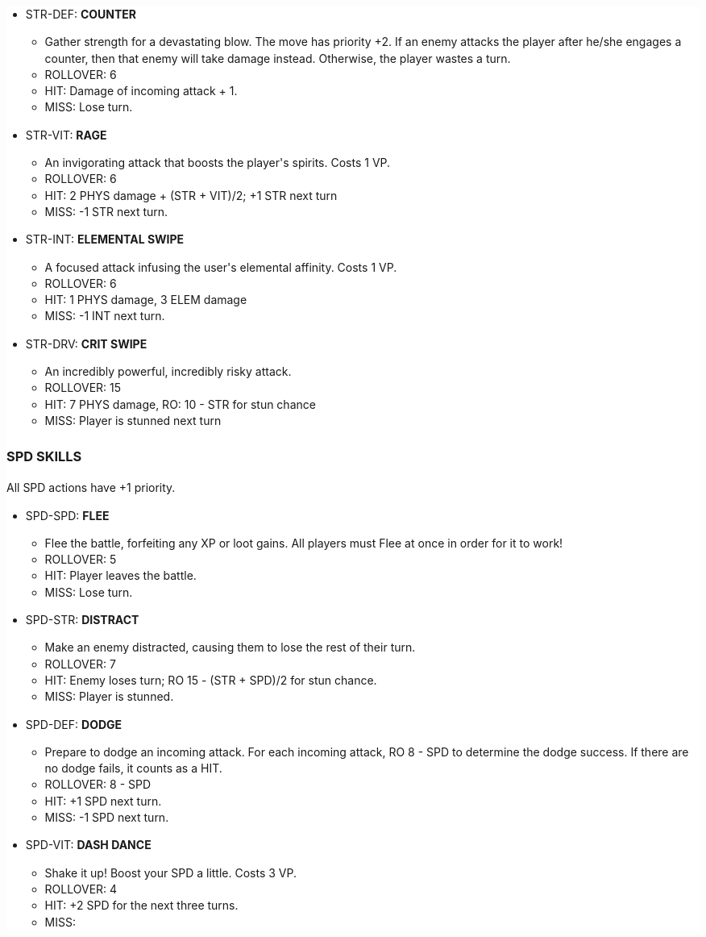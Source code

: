 * STR-DEF: **COUNTER**
  * Gather strength for a devastating blow. The move has priority +2. If an enemy attacks the player after he/she engages a counter, then that enemy will take damage instead. Otherwise, the player wastes a turn.
  * ROLLOVER: 6
  * HIT: Damage of incoming attack + 1.
  * MISS: Lose turn.

* STR-VIT: **RAGE**
  * An invigorating attack that boosts the player's spirits. Costs 1 VP.
  * ROLLOVER: 6
  * HIT: 2 PHYS damage + (STR + VIT)/2; +1 STR next turn
  * MISS: -1 STR next turn.

* STR-INT: **ELEMENTAL SWIPE**
  * A focused attack infusing the user's elemental affinity. Costs 1 VP.
  * ROLLOVER: 6
  * HIT: 1 PHYS damage, 3 ELEM damage
  * MISS: -1 INT next turn.

* STR-DRV: **CRIT SWIPE**
  * An incredibly powerful, incredibly risky attack.
  * ROLLOVER: 15
  * HIT: 7 PHYS damage, RO: 10 - STR for stun chance
  * MISS: Player is stunned next turn

### SPD SKILLS

All SPD actions have +1 priority.

* SPD-SPD: **FLEE**
  * Flee the battle, forfeiting any XP or loot gains. All players must Flee at once in order for it to work!
  * ROLLOVER: 5
  * HIT: Player leaves the battle.
  * MISS: Lose turn.

* SPD-STR: **DISTRACT**
  * Make an enemy distracted, causing them to lose the rest of their turn.
  * ROLLOVER: 7
  * HIT: Enemy loses turn; RO 15 - (STR + SPD)/2 for stun chance.
  * MISS: Player is stunned.

* SPD-DEF: **DODGE**
  * Prepare to dodge an incoming attack. For each incoming attack, RO 8 - SPD to determine the dodge success. If there are no dodge fails, it counts as a HIT.
  * ROLLOVER: 8 - SPD
  * HIT: +1 SPD next turn.
  * MISS: -1 SPD next turn.

* SPD-VIT: **DASH DANCE**
  * Shake it up! Boost your SPD a little. Costs 3 VP.
  * ROLLOVER: 4
  * HIT: +2 SPD for the next three turns.
  * MISS: 
